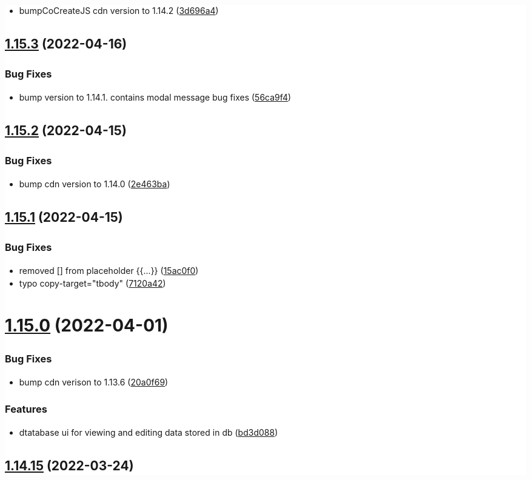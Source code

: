 * bumpCoCreateJS cdn version to 1.14.2 ([3d696a4](https://github.com/CoCreate-app/CoCreate-admin/commit/3d696a40b87115e09a0d45705ce8e2affdc0082c))

## [1.15.3](https://github.com/CoCreate-app/CoCreate-admin/compare/v1.15.2...v1.15.3) (2022-04-16)


### Bug Fixes

* bump version to 1.14.1. contains modal message bug fixes ([56ca9f4](https://github.com/CoCreate-app/CoCreate-admin/commit/56ca9f4fbeb136f0d0d95f1685a2899362e4f8b8))

## [1.15.2](https://github.com/CoCreate-app/CoCreate-admin/compare/v1.15.1...v1.15.2) (2022-04-15)


### Bug Fixes

* bump cdn version to 1.14.0 ([2e463ba](https://github.com/CoCreate-app/CoCreate-admin/commit/2e463baa707826cc8a760c17df38a583915b1a69))

## [1.15.1](https://github.com/CoCreate-app/CoCreate-admin/compare/v1.15.0...v1.15.1) (2022-04-15)


### Bug Fixes

* removed [] from placeholder {{...}} ([15ac0f0](https://github.com/CoCreate-app/CoCreate-admin/commit/15ac0f096c221a7ae37d23590329d92676d4e013))
* typo copy-target="tbody" ([7120a42](https://github.com/CoCreate-app/CoCreate-admin/commit/7120a42333fd2ccde11ad05f441adfafe820a009))

# [1.15.0](https://github.com/CoCreate-app/CoCreate-admin/compare/v1.14.15...v1.15.0) (2022-04-01)


### Bug Fixes

* bump cdn verison to 1.13.6 ([20a0f69](https://github.com/CoCreate-app/CoCreate-admin/commit/20a0f6995b658594055ae4b14f84a02c59cbd4d2))


### Features

* dtatabase ui for viewing and editing data stored in db ([bd3d088](https://github.com/CoCreate-app/CoCreate-admin/commit/bd3d0887453886850aace57f8897d5fc693d7753))

## [1.14.15](https://github.com/CoCreate-app/CoCreate-admin/compare/v1.14.14...v1.14.15) (2022-03-24)

